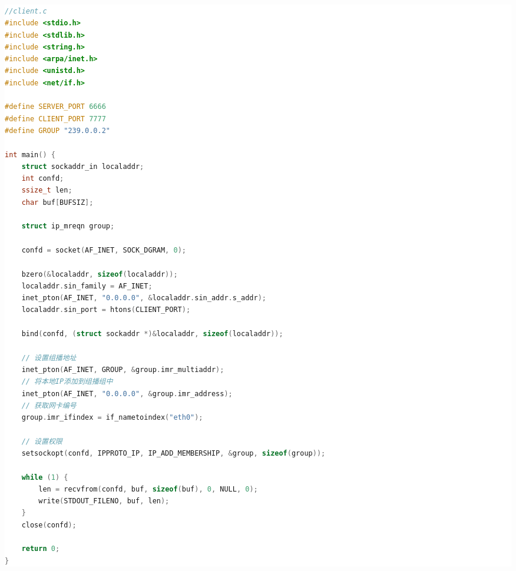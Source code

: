 ```c
//client.c
#include <stdio.h>
#include <stdlib.h>
#include <string.h>
#include <arpa/inet.h>
#include <unistd.h>
#include <net/if.h>

#define SERVER_PORT 6666
#define CLIENT_PORT 7777
#define GROUP "239.0.0.2"

int main() {
	struct sockaddr_in localaddr;
	int confd;
	ssize_t len;
	char buf[BUFSIZ];

	struct ip_mreqn group;

	confd = socket(AF_INET, SOCK_DGRAM, 0);
	
	bzero(&localaddr, sizeof(localaddr));
	localaddr.sin_family = AF_INET;
	inet_pton(AF_INET, "0.0.0.0", &localaddr.sin_addr.s_addr);
	localaddr.sin_port = htons(CLIENT_PORT);
	
	bind(confd, (struct sockaddr *)&localaddr, sizeof(localaddr));

	// 设置组播地址
	inet_pton(AF_INET, GROUP, &group.imr_multiaddr);
	// 将本地IP添加到组播组中
	inet_pton(AF_INET, "0.0.0.0", &group.imr_address);
	// 获取网卡编号
	group.imr_ifindex = if_nametoindex("eth0");

	// 设置权限
	setsockopt(confd, IPPROTO_IP, IP_ADD_MEMBERSHIP, &group, sizeof(group));

	while (1) {
		len = recvfrom(confd, buf, sizeof(buf), 0, NULL, 0);
		write(STDOUT_FILENO, buf, len);
	}
	close(confd);

	return 0;
}
```


